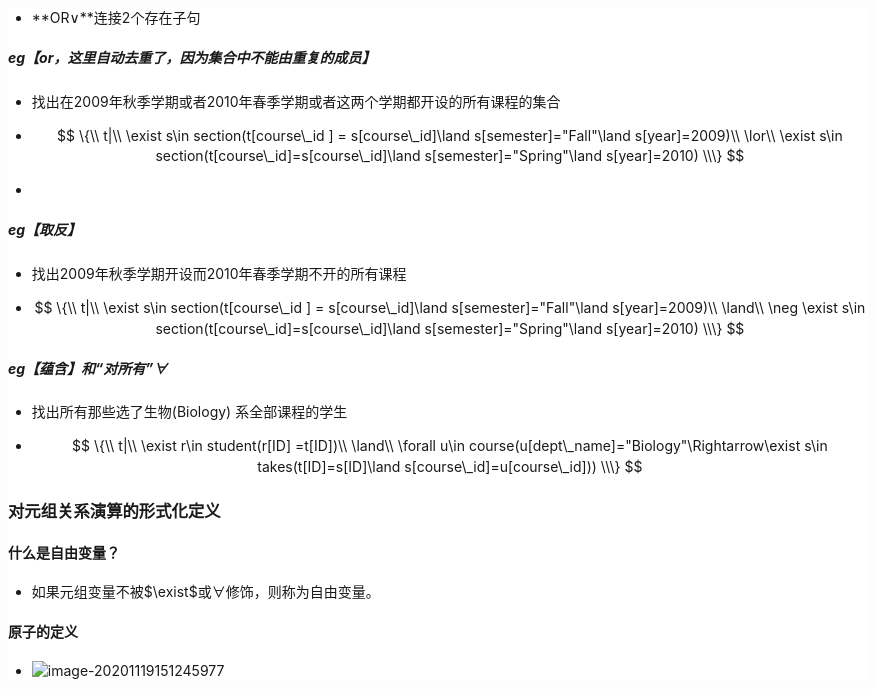 - **OR$\lor$**连接2个存在子句

##### eg【or，这里自动去重了，因为集合中不能由重复的成员】

- 找出在2009年秋季学期或者2010年春季学期或者这两个学期都开设的所有课程的集合

- $$
  \{\\
  t|\\
  \exist s\in section(t[course\_id ] = s[course\_id]\land s[semester]="Fall"\land s[year]=2009)\\
  \lor\\
  \exist s\in section(t[course\_id]=s[course\_id]\land s[semester]="Spring"\land s[year]=2010)
  \\\}
  $$

- 

##### eg【取反】

- 找出2009年秋季学期开设而2010年春季学期不开的所有课程

- $$
  \{\\
  t|\\
  \exist s\in section(t[course\_id ] = s[course\_id]\land s[semester]="Fall"\land s[year]=2009)\\
  \land\\
  \neg \exist s\in section(t[course\_id]=s[course\_id]\land s[semester]="Spring"\land s[year]=2010)
  \\\}
  $$

##### eg【蕴含】和“对所有”$\forall$

- 找出所有那些选了生物(Biology) 系全部课程的学生

- $$
  \{\\
  t|\\
  \exist r\in student(r[ID] =t[ID])\\
  \land\\
  \forall u\in course(u[dept\_name]="Biology"\Rightarrow\exist s\in takes(t[ID]=s[ID]\land s[course\_id]=u[course\_id]))
  \\\}
  $$



### 对元组关系演算的形式化定义

#### 什么是自由变量？

- 如果元组变量不被$\exist$或$\forall$修饰，则称为自由变量。

#### 原子的定义

- ![image-20201119151245977](https://i.loli.net/2020/11/19/9ByRLcE6kGpPQmo.png)

